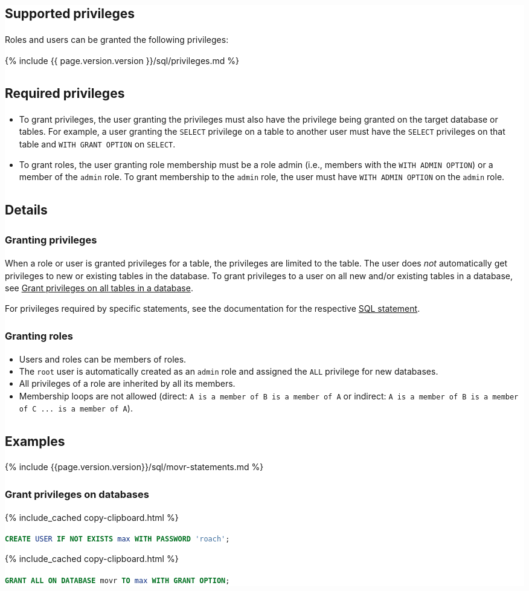 ## Supported privileges

Roles and users can be granted the following privileges:

{% include {{ page.version.version }}/sql/privileges.md %}

## Required privileges

- To grant privileges, the user granting the privileges must also have the privilege being granted on the target database or tables. For example, a user granting the `SELECT` privilege on a table to another user must have the `SELECT` privileges on that table and `WITH GRANT OPTION` on `SELECT`.

- To grant roles, the user granting role membership must be a role admin (i.e., members with the `WITH ADMIN OPTION`) or a member of the `admin` role. To grant membership to the `admin` role, the user must have `WITH ADMIN OPTION` on the `admin` role.

## Details

### Granting privileges

When a role or user is granted privileges for a table, the privileges are limited to the table. The user does _not_ automatically get privileges to new or existing tables in the database. To grant privileges to a user on all new and/or existing tables in a database, see [Grant privileges on all tables in a database](#grant-privileges-on-all-tables-in-a-database-or-schema).

For privileges required by specific statements, see the documentation for the respective [SQL statement](sql-statements.html).

### Granting roles

- Users and roles can be members of roles.
- The `root` user is automatically created as an `admin` role and assigned the `ALL` privilege for new databases.
- All privileges of a role are inherited by all its members.
- Membership loops are not allowed (direct: `A is a member of B is a member of A` or indirect: `A is a member of B is a member of C ... is a member of A`).

## Examples

{% include {{page.version.version}}/sql/movr-statements.md %}

### Grant privileges on databases

{% include_cached copy-clipboard.html %}
~~~ sql
CREATE USER IF NOT EXISTS max WITH PASSWORD 'roach';
~~~

{% include_cached copy-clipboard.html %}
~~~ sql
GRANT ALL ON DATABASE movr TO max WITH GRANT OPTION;
~~~
